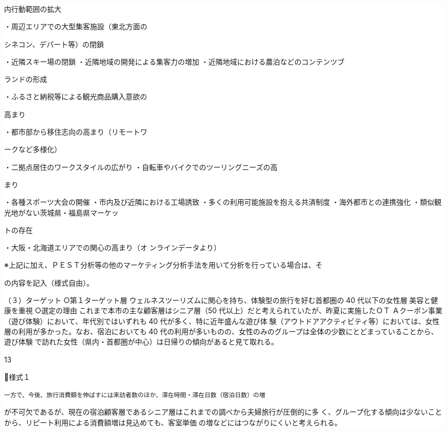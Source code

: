 内行動範囲の拡大

・周辺エリアでの大型集客施設（東北方面の

シネコン、デパート等）の閉鎖

・近隣スキー場の閉鎖
・近隣地域の開発による集客力の増加
・近隣地域における農泊などのコンテンツブ

ランドの形成

・ふるさと納税等による観光商品購入意欲の

高まり

・都市部から移住志向の高まり（リモートワ

ークなど多様化）

・二拠点居住のワークスタイルの広がり
・自転車やバイクでのツーリングニーズの高

まり

・各種スポーツ大会の開催
・市内及び近隣における工場誘致
・多くの利用可能施設を抱える共済制度
・海外都市との連携強化
・類似観光地がない茨城県・福島県マーケッ

トの存在

・大阪・北海道エリアでの関心の高まり（オ
ンラインデータより）

※上記に加え、ＰＥＳＴ分析等の他のマーケティング分析手法を用いて分析を行っている場合は、そ

の内容を記入（様式自由）。

（３）ターゲット
○第１ターゲット層
  ウェルネスツーリズムに関心を持ち、体験型の旅行を好む首都圏の 40 代以下の女性層
  美容と健康を重視
○選定の理由
    これまで本市の主な顧客層はシニア層（50 代以上）だと考えられていたが、昨夏に実施したＯＴ
Ａクーポン事業（遊び体験）において、年代別ではいずれも 40 代が多く、特に近年盛んな遊び体
験（アウトドアアクティビティ等）においては、女性層の利用が多かった。なお、宿泊においても
40 代の利用が多いものの、女性のみのグループは全体の少数にとどまっていることから、遊び体験
で訪れた女性（県内・首都圏が中心）は日帰りの傾向があると見て取れる。

13

様式１

    一方で、今後、旅行消費額を伸ばすには来訪者数のほか、滞在時間・滞在日数（宿泊日数）の増
が不可欠であるが、現在の宿泊顧客層であるシニア層はこれまでの調べから夫婦旅行が圧倒的に多
く、グループ化する傾向は少ないことから、リピート利用による消費額増は見込めても、客室単価
の増などにはつながりにくいと考えられる。

